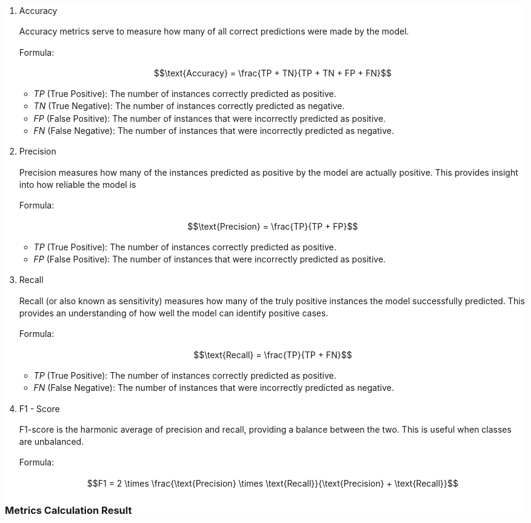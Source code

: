 <p align="justify">
  
  1. Accuracy
  
      Accuracy metrics serve to measure how many of all correct predictions were made by the model.

      Formula:
      <p align="center">
        $$\text{Accuracy} = \frac{TP + TN}{TP + TN + FP + FN}$$
      </p>
      
      - $TP$ (True Positive): The number of instances correctly predicted as positive.
      - $TN$ (True Negative): The number of instances correctly predicted as negative.
      - $FP$ (False Positive): The number of instances that were incorrectly predicted as positive.
      - $FN$ (False Negative): The number of instances that were incorrectly predicted as negative.

  3. Precision
  
      Precision measures how many of the instances predicted as positive by the model are actually positive. This provides insight into how reliable the model is

      Formula:
      <p align="center">
        $$\text{Precision} = \frac{TP}{TP + FP}$$
      </p>
      
      - $TP$ (True Positive): The number of instances correctly predicted as positive.
      - $FP$ (False Positive): The number of instances that were incorrectly predicted as positive.

  4. Recall
  
      Recall (or also known as sensitivity) measures how many of the truly positive instances the model successfully predicted. This provides an understanding of how well the model can identify positive cases.

      Formula:
      <p align="center">
        $$\text{Recall} = \frac{TP}{TP + FN}$$
      </p>
      
      - $TP$ (True Positive): The number of instances correctly predicted as positive.
      - $FN$ (False Negative): The number of instances that were incorrectly predicted as negative.
  
  5. F1 - Score
  
      F1-score is the harmonic average of precision and recall, providing a balance between the two. This is useful when classes are unbalanced.

      Formula:
      <p align="center">
        $$F1 = 2 \times \frac{\text{Precision} \times \text{Recall}}{\text{Precision} + \text{Recall}}$$
      </p>
      
</p>

### Metrics Calculation Result

<div align="center">
